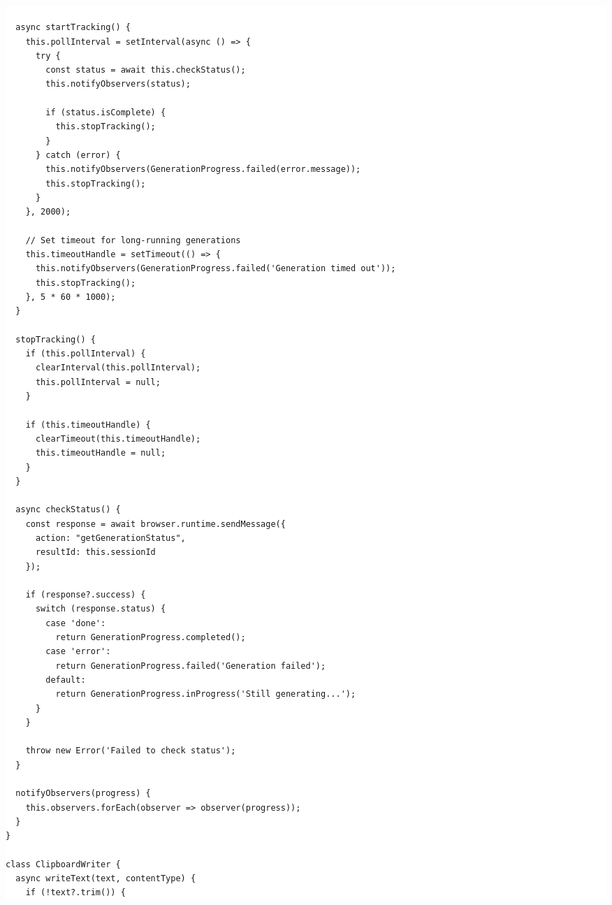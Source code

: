 ```
  
  async startTracking() {
    this.pollInterval = setInterval(async () => {
      try {
        const status = await this.checkStatus();
        this.notifyObservers(status);
        
        if (status.isComplete) {
          this.stopTracking();
        }
      } catch (error) {
        this.notifyObservers(GenerationProgress.failed(error.message));
        this.stopTracking();
      }
    }, 2000);
    
    // Set timeout for long-running generations
    this.timeoutHandle = setTimeout(() => {
      this.notifyObservers(GenerationProgress.failed('Generation timed out'));
      this.stopTracking();
    }, 5 * 60 * 1000);
  }
  
  stopTracking() {
    if (this.pollInterval) {
      clearInterval(this.pollInterval);
      this.pollInterval = null;
    }
    
    if (this.timeoutHandle) {
      clearTimeout(this.timeoutHandle);
      this.timeoutHandle = null;
    }
  }
  
  async checkStatus() {
    const response = await browser.runtime.sendMessage({
      action: "getGenerationStatus",
      resultId: this.sessionId
    });
    
    if (response?.success) {
      switch (response.status) {
        case 'done':
          return GenerationProgress.completed();
        case 'error':
          return GenerationProgress.failed('Generation failed');
        default:
          return GenerationProgress.inProgress('Still generating...');
      }
    }
    
    throw new Error('Failed to check status');
  }
  
  notifyObservers(progress) {
    this.observers.forEach(observer => observer(progress));
  }
}

class ClipboardWriter {
  async writeText(text, contentType) {
    if (!text?.trim()) {
```